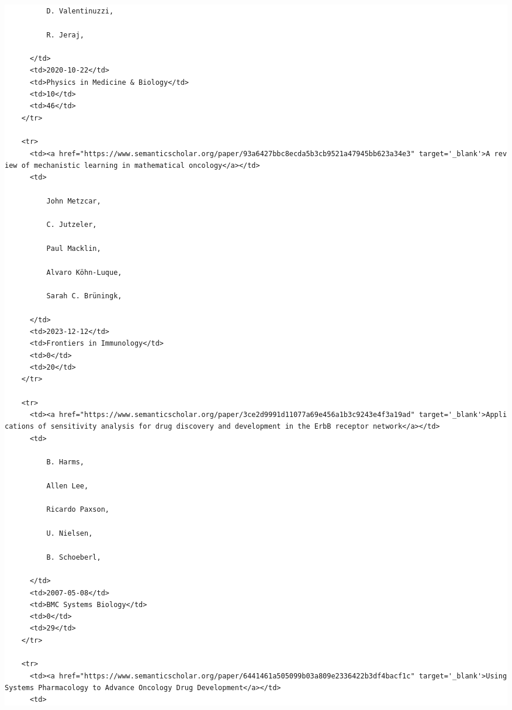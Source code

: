              D. Valentinuzzi,
            
              R. Jeraj,
            
          </td>
          <td>2020-10-22</td>
          <td>Physics in Medicine & Biology</td>
          <td>10</td>
          <td>46</td>
        </tr>
    
        <tr>
          <td><a href="https://www.semanticscholar.org/paper/93a6427bbc8ecda5b3cb9521a47945bb623a34e3" target='_blank'>A review of mechanistic learning in mathematical oncology</a></td>
          <td>
            
              John Metzcar,
            
              C. Jutzeler,
            
              Paul Macklin,
            
              Alvaro Köhn-Luque,
            
              Sarah C. Brüningk,
            
          </td>
          <td>2023-12-12</td>
          <td>Frontiers in Immunology</td>
          <td>0</td>
          <td>20</td>
        </tr>
    
        <tr>
          <td><a href="https://www.semanticscholar.org/paper/3ce2d9991d11077a69e456a1b3c9243e4f3a19ad" target='_blank'>Applications of sensitivity analysis for drug discovery and development in the ErbB receptor network</a></td>
          <td>
            
              B. Harms,
            
              Allen Lee,
            
              Ricardo Paxson,
            
              U. Nielsen,
            
              B. Schoeberl,
            
          </td>
          <td>2007-05-08</td>
          <td>BMC Systems Biology</td>
          <td>0</td>
          <td>29</td>
        </tr>
    
        <tr>
          <td><a href="https://www.semanticscholar.org/paper/6441461a505099b03a809e2336422b3df4bacf1c" target='_blank'>Using Systems Pharmacology to Advance Oncology Drug Development</a></td>
          <td>
            